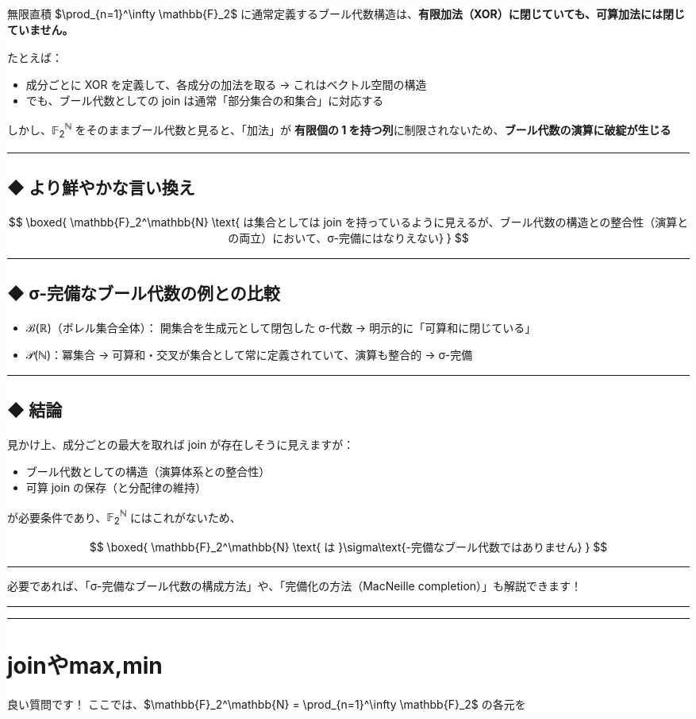 無限直積 $\prod_{n=1}^\infty \mathbb{F}_2$ に通常定義するブール代数構造は、**有限加法（XOR）に閉じていても、可算加法には閉じていません。**

たとえば：

* 成分ごとに XOR を定義して、各成分の加法を取る → これはベクトル空間の構造
* でも、ブール代数としての join は通常「部分集合の和集合」に対応する

しかし、$\mathbb{F}_2^\mathbb{N}$ をそのままブール代数と見ると、「加法」が **有限個の 1 を持つ列**に制限されないため、**ブール代数の演算に破綻が生じる**

---

## ◆ より鮮やかな言い換え

$$
\boxed{
\mathbb{F}_2^\mathbb{N} \text{ は集合としては join を持っているように見えるが、ブール代数の構造との整合性（演算との両立）において、σ-完備にはなりえない}
}
$$

---

## ◆ σ-完備なブール代数の例との比較

* $\mathcal{B}(\mathbb{R})$（ボレル集合全体）：
  開集合を生成元として閉包した σ-代数 → 明示的に「可算和に閉じている」

* $\mathcal{P}(\mathbb{N})$：冪集合
  → 可算和・交叉が集合として常に定義されていて、演算も整合的 → σ-完備

---

## ◆ 結論

見かけ上、成分ごとの最大を取れば join が存在しそうに見えますが：

* ブール代数としての構造（演算体系との整合性）
* 可算 join の保存（と分配律の維持）

が必要条件であり、$\mathbb{F}_2^\mathbb{N}$ にはこれがないため、

$$
\boxed{
\mathbb{F}_2^\mathbb{N} \text{ は }\sigma\text{-完備なブール代数ではありません}
}
$$

---

必要であれば、「σ-完備なブール代数の構成方法」や、「完備化の方法（MacNeille completion）」も解説できます！


---
---

# joinやmax,min
良い質問です！
ここでは、$\mathbb{F}_2^\mathbb{N} = \prod_{n=1}^\infty \mathbb{F}_2$ の各元を
